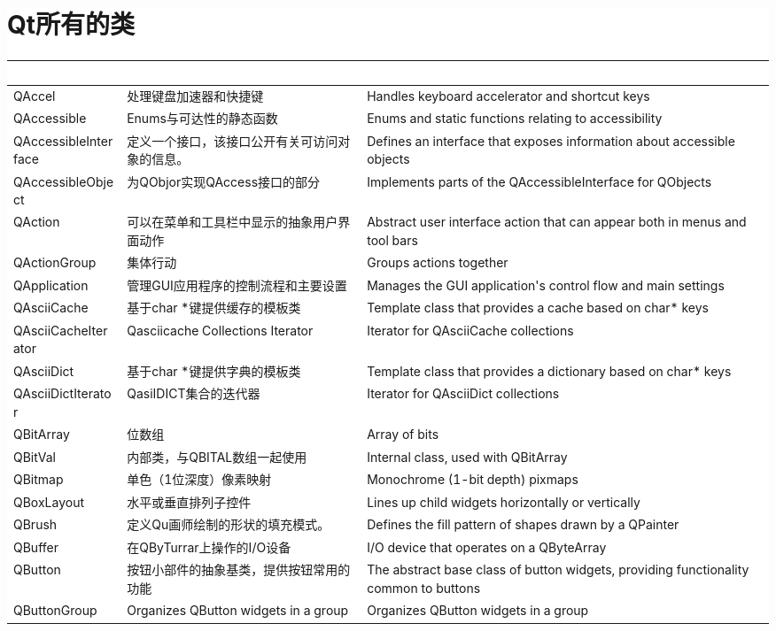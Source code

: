 # Qt所有的类
|           <br>            |                                                 <br>                                                  |                                                                            <br>                                                                            |
| ------------------------- | ----------------------------------------------------------------------------------------------------- | ---------------------------------------------------------------------------------------------------------------------------------------------------------- |
| QAccel                    | 处理键盘加速器和快捷键                                                                                  | Handles keyboard accelerator and shortcut keys                                                                                                             |
| QAccessible               | Enums与可达性的静态函数                                                                                 | Enums and static functions relating to accessibility                                                                                                       |
| QAccessibleInterface      | 定义一个接口，该接口公开有关可访问对象的信息。                                                              | Defines an interface that exposes information about accessible objects                                                                                     |
| QAccessibleObject         | 为QObjor实现QAccess接口的部分                                                                           | Implements parts of the QAccessibleInterface for QObjects                                                                                                  |
| QAction                   | 可以在菜单和工具栏中显示的抽象用户界面动作                                                                 | Abstract user interface action that can appear both in menus and tool bars                                                                                 |
| QActionGroup              | 集体行动                                                                                               | Groups actions together                                                                                                                                    |
| QApplication              | 管理GUI应用程序的控制流程和主要设置                                                                       | Manages the GUI application's control flow and main settings                                                                                               |
| QAsciiCache               | 基于char *键提供缓存的模板类 | Template class that provides a cache based on char* keys                 |                                                                                                                                                            |
| QAsciiCacheIterator       | Qasciicache Collections Iterator                                                                      | Iterator for QAsciiCache collections                                                                                                                       |
| QAsciiDict                | 基于char *键提供字典的模板类 | Template class that provides a dictionary based on char* keys            |                                                                                                                                                            |
| QAsciiDictIterator        | QasiIDICT集合的迭代器                                                                                  | Iterator for QAsciiDict collections                                                                                                                        |
| QBitArray                 | 位数组                                                                                                 | Array of bits                                                                                                                                              |
| QBitVal                   | 内部类，与QBITAL数组一起使用                                                                             | Internal class, used with QBitArray                                                                                                                        |
| QBitmap                   | 单色（1位深度）像素映射                                                                                   | Monochrome (1-bit depth) pixmaps                                                                                                                           |
| QBoxLayout                | 水平或垂直排列子控件                                                                                    | Lines up child widgets horizontally or vertically                                                                                                          |
| QBrush                    | 定义Qu画师绘制的形状的填充模式。                                                                          | Defines the fill pattern of shapes drawn by a QPainter                                                                                                     |
| QBuffer                   | 在QByTurrar上操作的I/O设备                                                                              | I/O device that operates on a QByteArray                                                                                                                   |
| QButton                   | 按钮小部件的抽象基类，提供按钮常用的功能                                                                   | The abstract base class of button widgets, providing functionality common to buttons                                                                       |
| QButtonGroup              | Organizes QButton widgets in a group                                                                  | Organizes QButton widgets in a group                                                                                                                       |